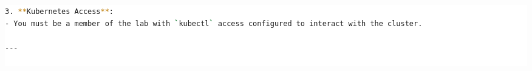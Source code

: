    ```bash
3. **Kubernetes Access**:
   - You must be a member of the lab with `kubectl` access configured to interact with the cluster.

---



